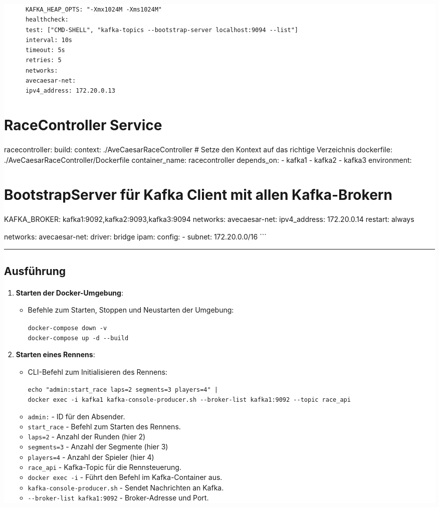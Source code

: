           KAFKA_HEAP_OPTS: "-Xmx1024M -Xms1024M"
          healthcheck:
          test: ["CMD-SHELL", "kafka-topics --bootstrap-server localhost:9094 --list"]
          interval: 10s
          timeout: 5s
          retries: 5
          networks:
          avecaesar-net:
          ipv4_address: 172.20.0.13

   # RaceController Service
   racecontroller:
   build:
   context: ./AveCaesarRaceController # Setze den Kontext auf das richtige Verzeichnis
   dockerfile: ./AveCaesarRaceController/Dockerfile
   container_name: racecontroller
   depends_on:
    - kafka1
        - kafka2
        - kafka3
          environment:
   # BootstrapServer für Kafka Client mit allen Kafka-Brokern
   KAFKA_BROKER: kafka1:9092,kafka2:9093,kafka3:9094
   networks:
   avecaesar-net:
   ipv4_address: 172.20.0.14
   restart: always

   networks:
   avecaesar-net:
   driver: bridge
   ipam:
   config:
    - subnet: 172.20.0.0/16
     ```

---

## **Ausführung**

1. **Starten der Docker-Umgebung**:
    - Befehle zum Starten, Stoppen und Neustarten der Umgebung:
      ```shell
      docker-compose down -v
      docker-compose up -d --build
      ```

2. **Starten eines Rennens**:
    - CLI-Befehl zum Initialisieren des Rennens:
      ```shell
      echo "admin:start_race laps=2 segments=3 players=4" | 
      docker exec -i kafka1 kafka-console-producer.sh --broker-list kafka1:9092 --topic race_api
      ```
    - `admin:` - ID für den Absender.
    - `start_race` - Befehl zum Starten des Rennens.
    - `laps=2` - Anzahl der Runden (hier 2)
    - `segments=3` - Anzahl der Segmente (hier 3)
    - `players=4` - Anzahl der Spieler (hier 4)
    - `race_api` - Kafka-Topic für die Rennsteuerung.
    - `docker exec -i` - Führt den Befehl im Kafka-Container aus.
    - `kafka-console-producer.sh` - Sendet Nachrichten an Kafka.
    - `--broker-list kafka1:9092` - Broker-Adresse und Port.